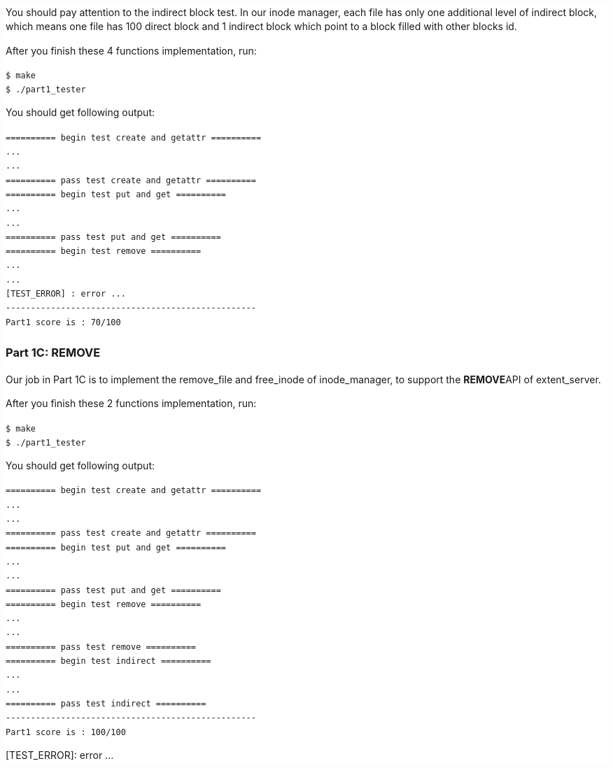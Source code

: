 You should pay attention to the indirect block test. In our inode manager, each file has only one additional level of
indirect block, which means one file has 100 direct block and 1 indirect block which point to a block filled with other
blocks id.

After you finish these 4 functions implementation, run:

```bash
$ make
$ ./part1_tester
```

You should get following output:

```
========== begin test create and getattr ==========
...
...
========== pass test create and getattr ==========
========== begin test put and get ==========
...
...
========== pass test put and get ==========
========== begin test remove ==========
...
...
[TEST_ERROR] : error ...
--------------------------------------------------
Part1 score is : 70/100
```

### Part 1C: REMOVE

Our job in Part 1C is to implement the remove_file and free_inode of inode_manager, to support the **REMOVE**API of
extent_server.

After you finish these 2 functions implementation, run:

```bash
$ make
$ ./part1_tester
```

You should get following output:

```
========== begin test create and getattr ==========
...
...
========== pass test create and getattr ==========
========== begin test put and get ==========
...
...
========== pass test put and get ==========
========== begin test remove ==========
...
...
========== pass test remove ==========
========== begin test indirect ==========
...
...
========== pass test indirect ==========
--------------------------------------------------
Part1 score is : 100/100
```


[TEST_ERROR]: error ...